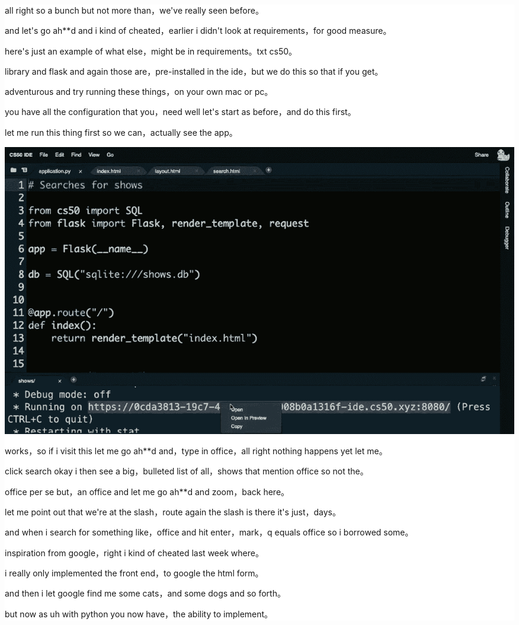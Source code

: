 all right so a bunch but not more than，we've really seen before。

and let's go ah**d and i kind of cheated，earlier i didn't look at requirements，for good measure。

here's just an example of what else，might be in requirements。txt cs50。

library and flask and again those are，pre-installed in the ide，but we do this so that if you get。

adventurous and try running these things，on your own mac or pc。

you have all the configuration that you，need well let's start as before，and do this first。

let me run this thing first so we can，actually see the app。



![](img/42fc978d86c319937be2311efcbd6801_163.png)

works，so if i visit this let me go ah**d and，type in office，all right nothing happens yet let me。

click search okay i then see a big，bulleted list of all，shows that mention office so not the。

office per se but，an office and let me go ah**d and zoom，back here。

let me point out that we're at the slash，route again the slash is there it's just，days。

and when i search for something like，office and hit enter，mark，q equals office so i borrowed some。

inspiration from google，right i kind of cheated last week where。

i really only implemented the front end，to google the html form。

and then i let google find me some cats，and some dogs and so forth。

but now as uh with python you now have，the ability to implement。
